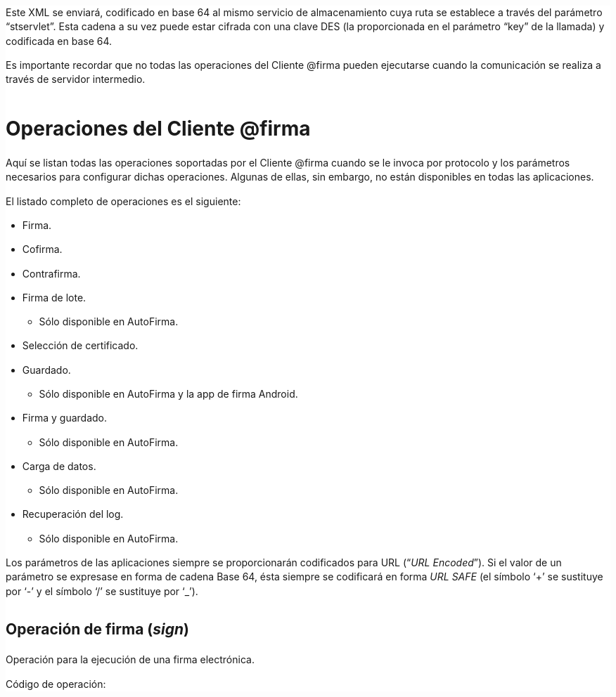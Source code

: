 Este XML se enviará, codificado en base 64 al mismo servicio de
almacenamiento cuya ruta se establece a través del parámetro
“stservlet”. Esta cadena a su vez puede estar cifrada con una clave DES
(la proporcionada en el parámetro “key” de la llamada) y codificada en
base 64.

Es importante recordar que no todas las operaciones del Cliente @firma
pueden ejecutarse cuando la comunicación se realiza a través de servidor
intermedio.

# Operaciones del Cliente @firma

Aquí se listan todas las operaciones soportadas por el Cliente @firma
cuando se le invoca por protocolo y los parámetros necesarios para
configurar dichas operaciones. Algunas de ellas, sin embargo, no están
disponibles en todas las aplicaciones.

El listado completo de operaciones es el siguiente:

-   Firma.

-   Cofirma.

-   Contrafirma.

-   Firma de lote.

    -   Sólo disponible en AutoFirma.

-   Selección de certificado.

-   Guardado.

    -   Sólo disponible en AutoFirma y la app de firma Android.

-   Firma y guardado.

    -   Sólo disponible en AutoFirma.

-   Carga de datos.

    -   Sólo disponible en AutoFirma.

-   Recuperación del log.

    -   Sólo disponible en AutoFirma.

Los parámetros de las aplicaciones siempre se proporcionarán codificados
para URL (“*URL Encoded*”). Si el valor de un parámetro se expresase en
forma de cadena Base 64, ésta siempre se codificará en forma *URL SAFE*
(el símbolo ‘+’ se sustituye por ‘-’ y el símbolo ‘/’ se sustituye por
‘\_’).

## Operación de firma (*sign*)

Operación para la ejecución de una firma electrónica.

Código de operación:
